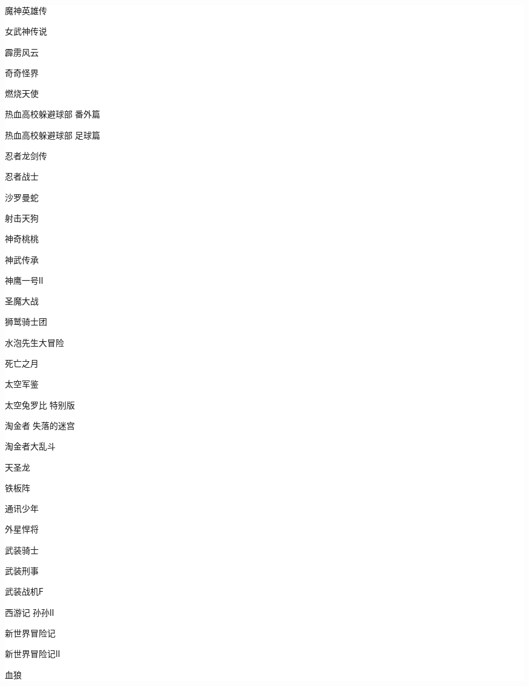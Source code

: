 魔神英雄传

女武神传说

霹雳风云

奇奇怪界

燃烧天使

热血高校躲避球部 番外篇

热血高校躲避球部 足球篇

忍者龙剑传

忍者战士

沙罗曼蛇

射击天狗

神奇桃桃

神武传承

神鹰一号II

圣魔大战

狮鹫骑士团

水泡先生大冒险

死亡之月

太空军鉴

太空兔罗比 特别版

淘金者 失落的迷宫

淘金者大乱斗

天圣龙

铁板阵

通讯少年

外星悍将

武装骑士

武装刑事

武装战机F

西游记 孙孙II

新世界冒险记

新世界冒险记II

血狼
